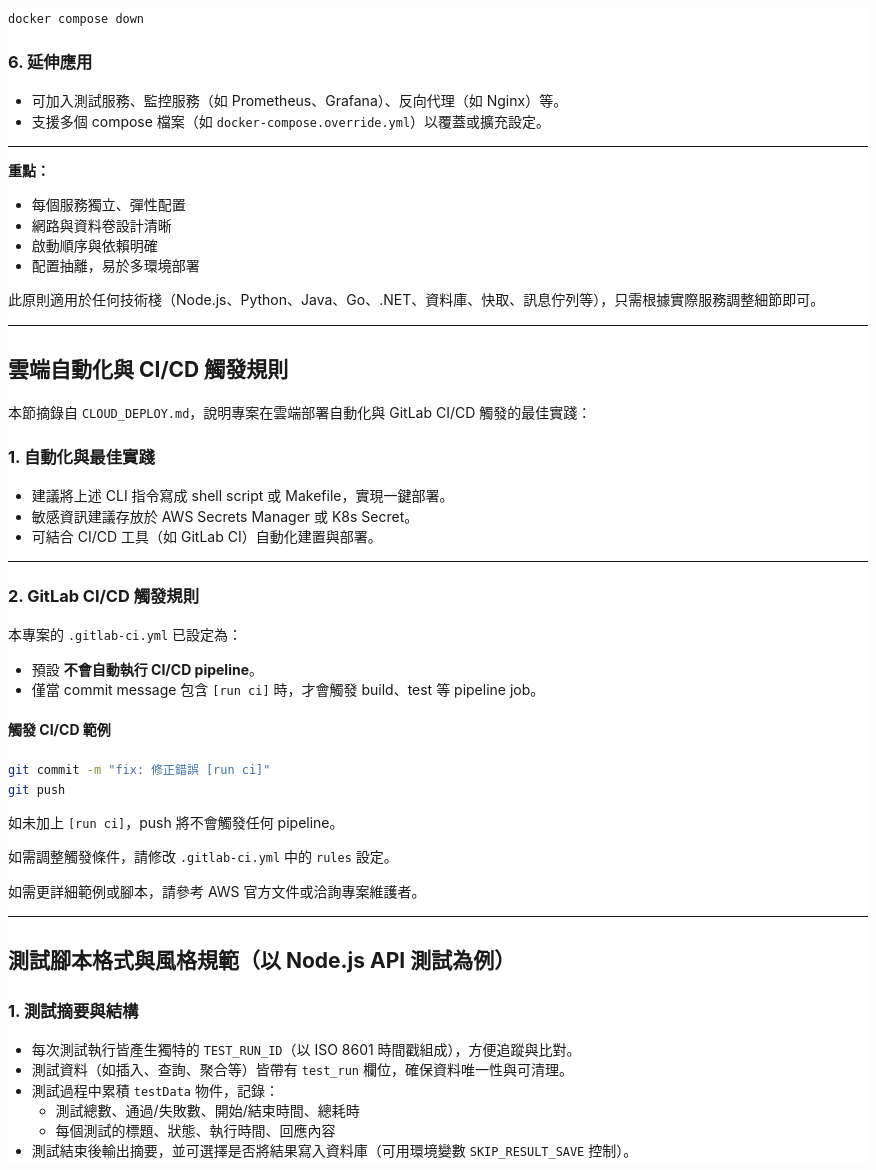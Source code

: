    ```bash
   docker compose down
   ```

### 6. 延伸應用
- 可加入測試服務、監控服務（如 Prometheus、Grafana）、反向代理（如 Nginx）等。
- 支援多個 compose 檔案（如 `docker-compose.override.yml`）以覆蓋或擴充設定。

---

**重點：**
- 每個服務獨立、彈性配置
- 網路與資料卷設計清晰
- 啟動順序與依賴明確
- 配置抽離，易於多環境部署

此原則適用於任何技術棧（Node.js、Python、Java、Go、.NET、資料庫、快取、訊息佇列等），只需根據實際服務調整細節即可。

---

## 雲端自動化與 CI/CD 觸發規則

本節摘錄自 `CLOUD_DEPLOY.md`，說明專案在雲端部署自動化與 GitLab CI/CD 觸發的最佳實踐：

### 1. 自動化與最佳實踐
- 建議將上述 CLI 指令寫成 shell script 或 Makefile，實現一鍵部署。
- 敏感資訊建議存放於 AWS Secrets Manager 或 K8s Secret。
- 可結合 CI/CD 工具（如 GitLab CI）自動化建置與部署。

---

### 2. GitLab CI/CD 觸發規則

本專案的 `.gitlab-ci.yml` 已設定為：
- 預設 **不會自動執行 CI/CD pipeline**。
- 僅當 commit message 包含 `[run ci]` 時，才會觸發 build、test 等 pipeline job。

#### 觸發 CI/CD 範例

```bash
git commit -m "fix: 修正錯誤 [run ci]"
git push
```

如未加上 `[run ci]`，push 將不會觸發任何 pipeline。

如需調整觸發條件，請修改 `.gitlab-ci.yml` 中的 `rules` 設定。

如需更詳細範例或腳本，請參考 AWS 官方文件或洽詢專案維護者。

---

## 測試腳本格式與風格規範（以 Node.js API 測試為例）

### 1. 測試摘要與結構
- 每次測試執行皆產生獨特的 `TEST_RUN_ID`（以 ISO 8601 時間戳組成），方便追蹤與比對。
- 測試資料（如插入、查詢、聚合等）皆帶有 `test_run` 欄位，確保資料唯一性與可清理。
- 測試過程中累積 `testData` 物件，記錄：
  - 測試總數、通過/失敗數、開始/結束時間、總耗時
  - 每個測試的標題、狀態、執行時間、回應內容
- 測試結束後輸出摘要，並可選擇是否將結果寫入資料庫（可用環境變數 `SKIP_RESULT_SAVE` 控制）。
